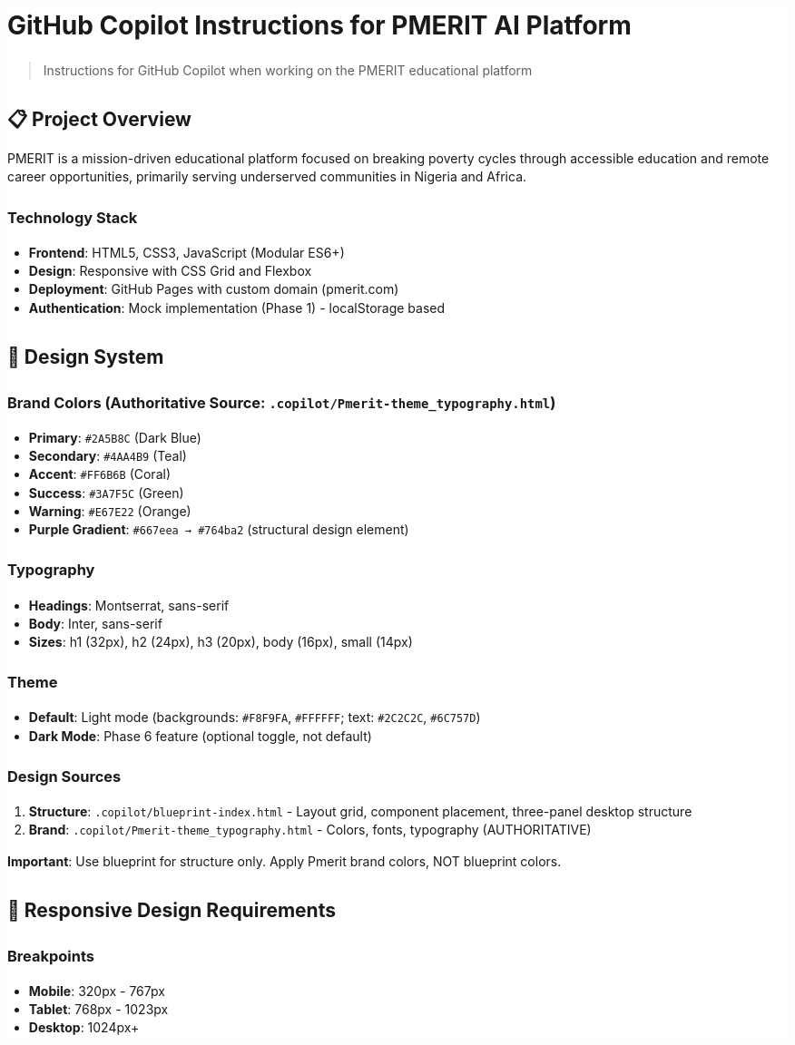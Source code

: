 # GitHub Copilot Instructions for PMERIT AI Platform

> Instructions for GitHub Copilot when working on the PMERIT educational platform

## 📋 Project Overview

PMERIT is a mission-driven educational platform focused on breaking poverty cycles through accessible education and remote career opportunities, primarily serving underserved communities in Nigeria and Africa.

### Technology Stack
- **Frontend**: HTML5, CSS3, JavaScript (Modular ES6+)
- **Design**: Responsive with CSS Grid and Flexbox
- **Deployment**: GitHub Pages with custom domain (pmerit.com)
- **Authentication**: Mock implementation (Phase 1) - localStorage based

## 🎨 Design System

### Brand Colors (Authoritative Source: `.copilot/Pmerit-theme_typography.html`)
- **Primary**: `#2A5B8C` (Dark Blue)
- **Secondary**: `#4AA4B9` (Teal)
- **Accent**: `#FF6B6B` (Coral)
- **Success**: `#3A7F5C` (Green)
- **Warning**: `#E67E22` (Orange)
- **Purple Gradient**: `#667eea → #764ba2` (structural design element)

### Typography
- **Headings**: Montserrat, sans-serif
- **Body**: Inter, sans-serif
- **Sizes**: h1 (32px), h2 (24px), h3 (20px), body (16px), small (14px)

### Theme
- **Default**: Light mode (backgrounds: `#F8F9FA`, `#FFFFFF`; text: `#2C2C2C`, `#6C757D`)
- **Dark Mode**: Phase 6 feature (optional toggle, not default)

### Design Sources
1. **Structure**: `.copilot/blueprint-index.html` - Layout grid, component placement, three-panel desktop structure
2. **Brand**: `.copilot/Pmerit-theme_typography.html` - Colors, fonts, typography (AUTHORITATIVE)

**Important**: Use blueprint for structure only. Apply Pmerit brand colors, NOT blueprint colors.

## 📱 Responsive Design Requirements

### Breakpoints
- **Mobile**: 320px - 767px
- **Tablet**: 768px - 1023px
- **Desktop**: 1024px+
